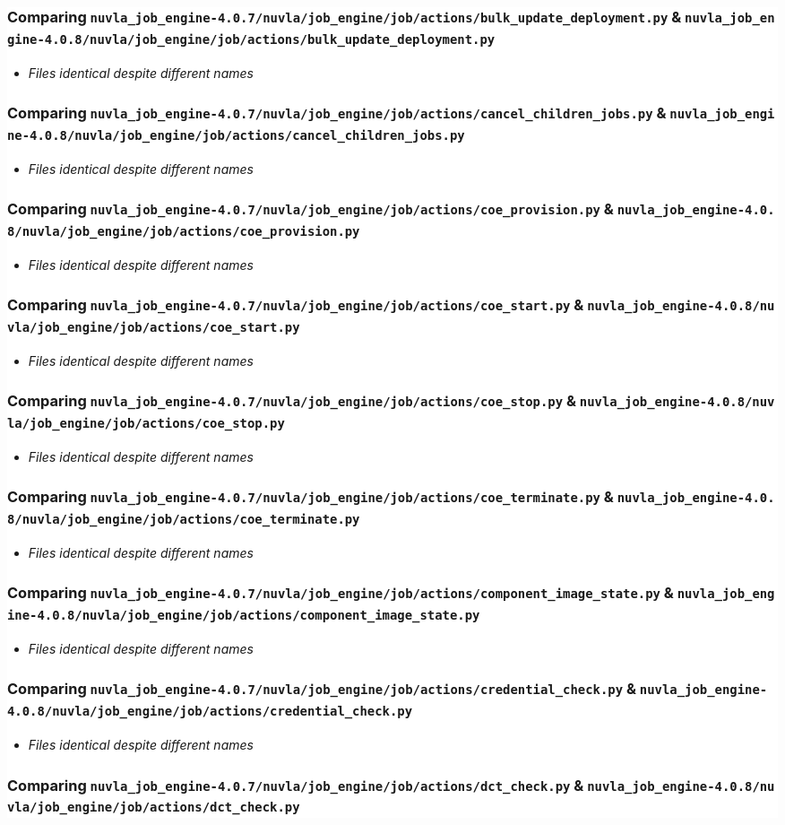 ### Comparing `nuvla_job_engine-4.0.7/nuvla/job_engine/job/actions/bulk_update_deployment.py` & `nuvla_job_engine-4.0.8/nuvla/job_engine/job/actions/bulk_update_deployment.py`

 * *Files identical despite different names*

### Comparing `nuvla_job_engine-4.0.7/nuvla/job_engine/job/actions/cancel_children_jobs.py` & `nuvla_job_engine-4.0.8/nuvla/job_engine/job/actions/cancel_children_jobs.py`

 * *Files identical despite different names*

### Comparing `nuvla_job_engine-4.0.7/nuvla/job_engine/job/actions/coe_provision.py` & `nuvla_job_engine-4.0.8/nuvla/job_engine/job/actions/coe_provision.py`

 * *Files identical despite different names*

### Comparing `nuvla_job_engine-4.0.7/nuvla/job_engine/job/actions/coe_start.py` & `nuvla_job_engine-4.0.8/nuvla/job_engine/job/actions/coe_start.py`

 * *Files identical despite different names*

### Comparing `nuvla_job_engine-4.0.7/nuvla/job_engine/job/actions/coe_stop.py` & `nuvla_job_engine-4.0.8/nuvla/job_engine/job/actions/coe_stop.py`

 * *Files identical despite different names*

### Comparing `nuvla_job_engine-4.0.7/nuvla/job_engine/job/actions/coe_terminate.py` & `nuvla_job_engine-4.0.8/nuvla/job_engine/job/actions/coe_terminate.py`

 * *Files identical despite different names*

### Comparing `nuvla_job_engine-4.0.7/nuvla/job_engine/job/actions/component_image_state.py` & `nuvla_job_engine-4.0.8/nuvla/job_engine/job/actions/component_image_state.py`

 * *Files identical despite different names*

### Comparing `nuvla_job_engine-4.0.7/nuvla/job_engine/job/actions/credential_check.py` & `nuvla_job_engine-4.0.8/nuvla/job_engine/job/actions/credential_check.py`

 * *Files identical despite different names*

### Comparing `nuvla_job_engine-4.0.7/nuvla/job_engine/job/actions/dct_check.py` & `nuvla_job_engine-4.0.8/nuvla/job_engine/job/actions/dct_check.py`
